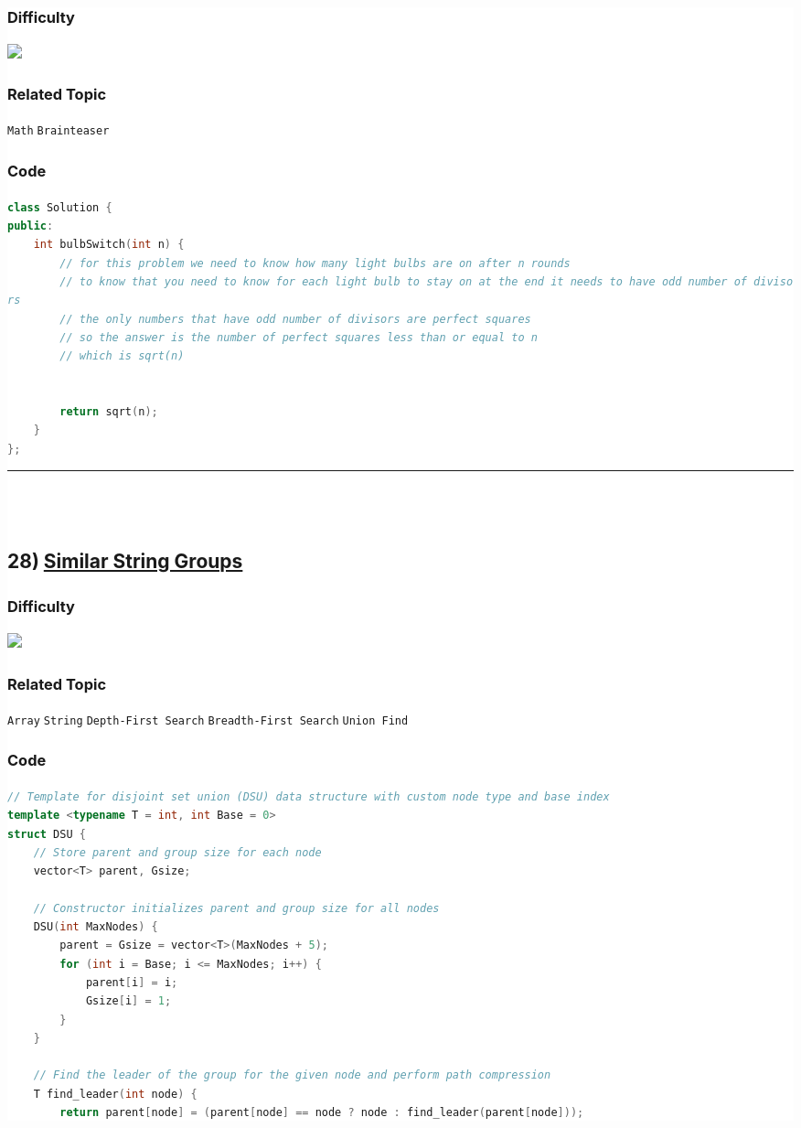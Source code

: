 ### Difficulty

![](https://img.shields.io/badge/Medium-orange?style=for-the-badge)

### Related Topic

`Math` `Brainteaser`

### Code


```cpp
class Solution {
public:
    int bulbSwitch(int n) {
        // for this problem we need to know how many light bulbs are on after n rounds
        // to know that you need to know for each light bulb to stay on at the end it needs to have odd number of divisors
        // the only numbers that have odd number of divisors are perfect squares
        // so the answer is the number of perfect squares less than or equal to n
        // which is sqrt(n)


        return sqrt(n);
    }
};
```
    
<hr>
<br><br>

## 28)  [Similar String Groups](https://leetcode.com/problems/similar-string-groups/)

### Difficulty

![](https://img.shields.io/badge/Hard-red?style=for-the-badge)

### Related Topic

`Array` `String` `Depth-First Search` `Breadth-First Search` `Union Find`

### Code


```cpp
// Template for disjoint set union (DSU) data structure with custom node type and base index
template <typename T = int, int Base = 0> 
struct DSU {
    // Store parent and group size for each node
    vector<T> parent, Gsize;

    // Constructor initializes parent and group size for all nodes
    DSU(int MaxNodes) {
        parent = Gsize = vector<T>(MaxNodes + 5);
        for (int i = Base; i <= MaxNodes; i++) {
            parent[i] = i;
            Gsize[i] = 1;
        }
    }

    // Find the leader of the group for the given node and perform path compression
    T find_leader(int node) {
        return parent[node] = (parent[node] == node ? node : find_leader(parent[node]));
```